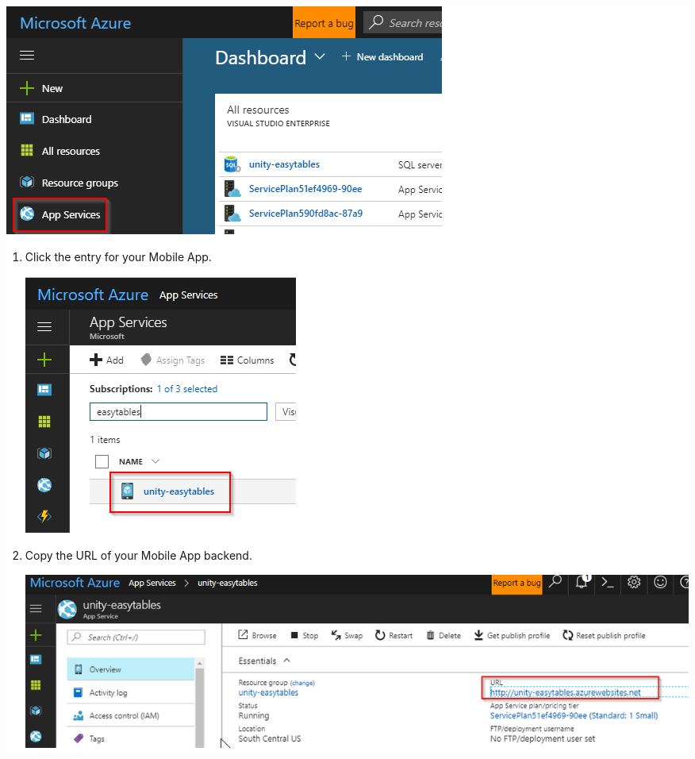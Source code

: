    ![Click App Services](media/vstu_azure-implement-azure-mobileserviceclient-image1.png)

1. Click the entry for your Mobile App.

   ![Click Mobile App](media/vstu_azure-implement-azure-mobileserviceclient-image2.png)

1. Copy the URL of your Mobile App backend.

   ![Copy URL](media/vstu_azure-implement-azure-mobileserviceclient-image3.png)
